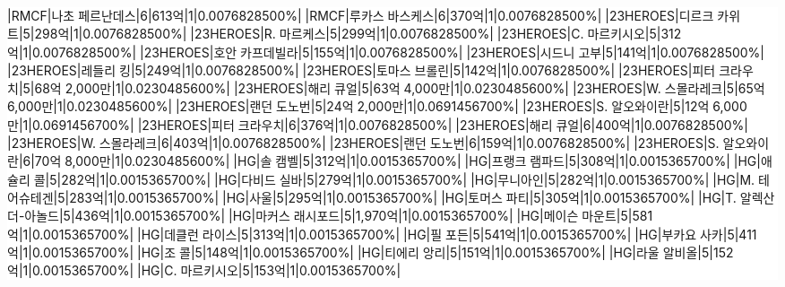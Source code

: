 |RMCF|나초 페르난데스|6|613억|1|0.0076828500%|
|RMCF|루카스 바스케스|6|370억|1|0.0076828500%|
|23HEROES|디르크 카위트|5|298억|1|0.0076828500%|
|23HEROES|R. 마르케스|5|299억|1|0.0076828500%|
|23HEROES|C. 마르키시오|5|312억|1|0.0076828500%|
|23HEROES|호안 카프데빌라|5|155억|1|0.0076828500%|
|23HEROES|시드니 고부|5|141억|1|0.0076828500%|
|23HEROES|레들리 킹|5|249억|1|0.0076828500%|
|23HEROES|토마스 브롤린|5|142억|1|0.0076828500%|
|23HEROES|피터 크라우치|5|68억 2,000만|1|0.0230485600%|
|23HEROES|해리 큐얼|5|63억 4,000만|1|0.0230485600%|
|23HEROES|W. 스몰라레크|5|65억 6,000만|1|0.0230485600%|
|23HEROES|랜던 도노번|5|24억 2,000만|1|0.0691456700%|
|23HEROES|S. 알오와이란|5|12억 6,000만|1|0.0691456700%|
|23HEROES|피터 크라우치|6|376억|1|0.0076828500%|
|23HEROES|해리 큐얼|6|400억|1|0.0076828500%|
|23HEROES|W. 스몰라레크|6|403억|1|0.0076828500%|
|23HEROES|랜던 도노번|6|159억|1|0.0076828500%|
|23HEROES|S. 알오와이란|6|70억 8,000만|1|0.0230485600%|
|HG|솔 캠벨|5|312억|1|0.0015365700%|
|HG|프랭크 램파드|5|308억|1|0.0015365700%|
|HG|애슐리 콜|5|282억|1|0.0015365700%|
|HG|다비드 실바|5|279억|1|0.0015365700%|
|HG|무니아인|5|282억|1|0.0015365700%|
|HG|M. 테어슈테겐|5|283억|1|0.0015365700%|
|HG|사울|5|295억|1|0.0015365700%|
|HG|토머스 파티|5|305억|1|0.0015365700%|
|HG|T. 알렉산더-아놀드|5|436억|1|0.0015365700%|
|HG|마커스 래시포드|5|1,970억|1|0.0015365700%|
|HG|메이슨 마운트|5|581억|1|0.0015365700%|
|HG|데클런 라이스|5|313억|1|0.0015365700%|
|HG|필 포든|5|541억|1|0.0015365700%|
|HG|부카요 사카|5|411억|1|0.0015365700%|
|HG|조 콜|5|148억|1|0.0015365700%|
|HG|티에리 앙리|5|151억|1|0.0015365700%|
|HG|라울 알비올|5|152억|1|0.0015365700%|
|HG|C. 마르키시오|5|153억|1|0.0015365700%|